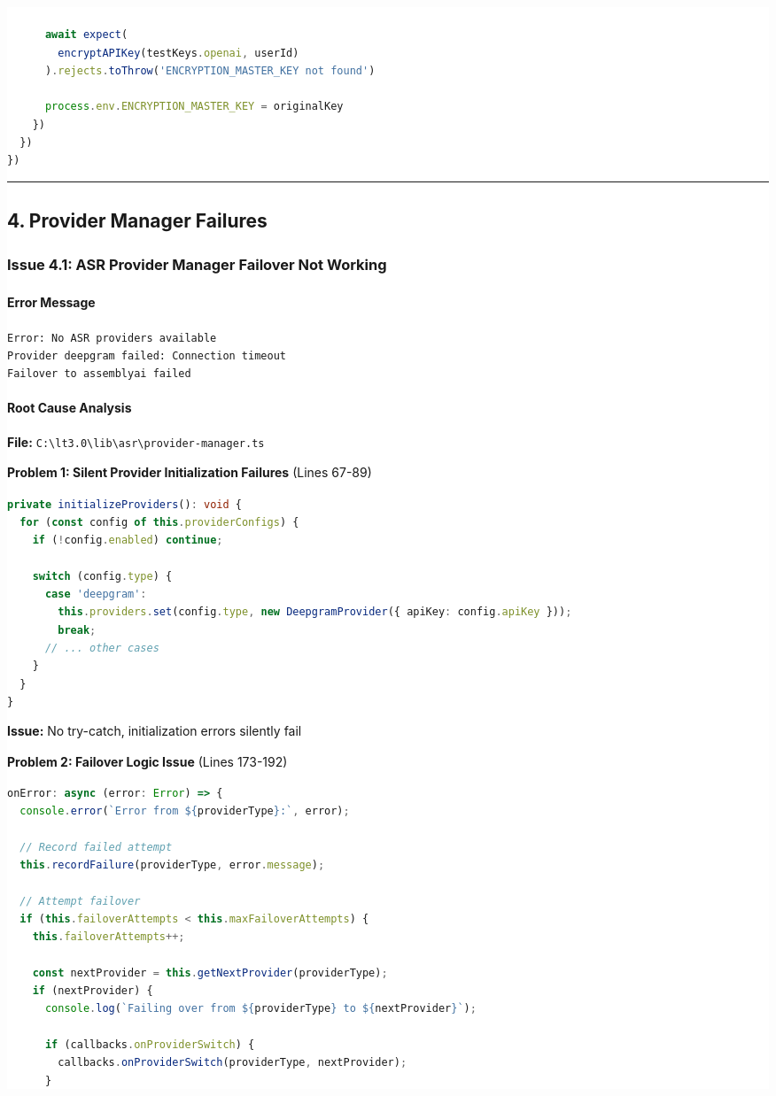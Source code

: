 ```typescript

      await expect(
        encryptAPIKey(testKeys.openai, userId)
      ).rejects.toThrow('ENCRYPTION_MASTER_KEY not found')

      process.env.ENCRYPTION_MASTER_KEY = originalKey
    })
  })
})
```

---

## 4. Provider Manager Failures

### Issue 4.1: ASR Provider Manager Failover Not Working

#### Error Message
```
Error: No ASR providers available
Provider deepgram failed: Connection timeout
Failover to assemblyai failed
```

#### Root Cause Analysis

**File:** `C:\lt3.0\lib\asr\provider-manager.ts`

**Problem 1: Silent Provider Initialization Failures** (Lines 67-89)
```typescript
private initializeProviders(): void {
  for (const config of this.providerConfigs) {
    if (!config.enabled) continue;

    switch (config.type) {
      case 'deepgram':
        this.providers.set(config.type, new DeepgramProvider({ apiKey: config.apiKey }));
        break;
      // ... other cases
    }
  }
}
```
**Issue:** No try-catch, initialization errors silently fail

**Problem 2: Failover Logic Issue** (Lines 173-192)
```typescript
onError: async (error: Error) => {
  console.error(`Error from ${providerType}:`, error);

  // Record failed attempt
  this.recordFailure(providerType, error.message);

  // Attempt failover
  if (this.failoverAttempts < this.maxFailoverAttempts) {
    this.failoverAttempts++;

    const nextProvider = this.getNextProvider(providerType);
    if (nextProvider) {
      console.log(`Failing over from ${providerType} to ${nextProvider}`);

      if (callbacks.onProviderSwitch) {
        callbacks.onProviderSwitch(providerType, nextProvider);
      }

```
